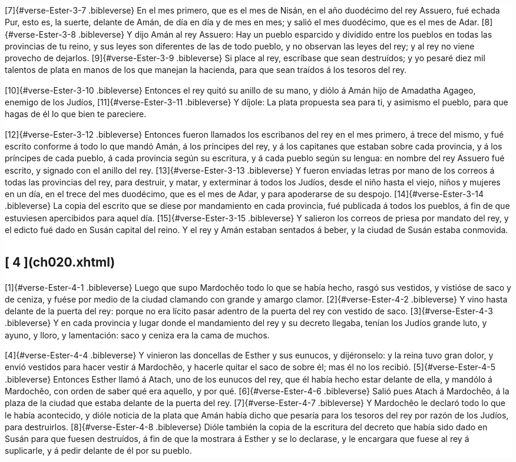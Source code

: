  
[7]{#verse-Ester-3-7 .bibleverse} En el mes primero, que es el mes de Nisán, en el año duodécimo del rey Assuero, fué echada Pur, esto es, la suerte, delante de Amán, de día en día y de mes en mes; y salió el mes duodécimo, que es el mes de Adar. 
[8]{#verse-Ester-3-8 .bibleverse} Y dijo Amán al rey Assuero: Hay un pueblo esparcido y dividido entre los pueblos en todas las provincias de tu reino, y sus leyes son diferentes de las de todo pueblo, y no observan las leyes del rey; y al rey no viene provecho de dejarlos. 
[9]{#verse-Ester-3-9 .bibleverse} Si place al rey, escríbase que sean destruídos; y yo pesaré diez mil talentos de plata en manos de los que manejan la hacienda, para que sean traídos á los tesoros del rey.

 
[10]{#verse-Ester-3-10 .bibleverse} Entonces el rey quitó su anillo de su mano, y diólo á Amán hijo de Amadatha Agageo, enemigo de los Judíos, 
[11]{#verse-Ester-3-11 .bibleverse} Y díjole: La plata propuesta sea para ti, y asimismo el pueblo, para que hagas de él lo que bien te pareciere.

 
[12]{#verse-Ester-3-12 .bibleverse} Entonces fueron llamados los escribanos del rey en el mes primero, á trece del mismo, y fué escrito conforme á todo lo que mandó Amán, á los príncipes del rey, y á los capitanes que estaban sobre cada provincia, y á los príncipes de cada pueblo, á cada provincia según su escritura, y á cada pueblo según su lengua: en nombre del rey Assuero fué escrito, y signado con el anillo del rey. 
[13]{#verse-Ester-3-13 .bibleverse} Y fueron enviadas letras por mano de los correos á todas las provincias del rey, para destruir, y matar, y exterminar á todos los Judíos, desde el niño hasta el viejo, niños y mujeres en un día, en el trece del mes duodécimo, que es el mes de Adar, y para apoderarse de su despojo. 
[14]{#verse-Ester-3-14 .bibleverse} La copia del escrito que se diese por mandamiento en cada provincia, fué publicada á todos los pueblos, á fin de que estuviesen apercibidos para aquel día. 
[15]{#verse-Ester-3-15 .bibleverse} Y salieron los correos de priesa por mandato del rey, y el edicto fué dado en Susán capital del reino. Y el rey y Amán estaban sentados á beber, y la ciudad de Susán estaba conmovida. 

<h2 class="chaptertitle">[&nbsp;4&nbsp;](ch020.xhtml)<span><span id="chapter-Ester-4"></span></span></h2>
 
[1]{#verse-Ester-4-1 .bibleverse} Luego que supo Mardochêo todo lo que se había hecho, rasgó sus vestidos, y vistióse de saco y de ceniza, y fuése por medio de la ciudad clamando con grande y amargo clamor. 
[2]{#verse-Ester-4-2 .bibleverse} Y vino hasta delante de la puerta del rey: porque no era lícito pasar adentro de la puerta del rey con vestido de saco. 
[3]{#verse-Ester-4-3 .bibleverse} Y en cada provincia y lugar donde el mandamiento del rey y su decreto llegaba, tenían los Judíos grande luto, y ayuno, y lloro, y lamentación: saco y ceniza era la cama de muchos.

 
[4]{#verse-Ester-4-4 .bibleverse} Y vinieron las doncellas de Esther y sus eunucos, y dijéronselo: y la reina tuvo gran dolor, y envió vestidos para hacer vestir á Mardochêo, y hacerle quitar el saco de sobre él; mas él no los recibió. 
[5]{#verse-Ester-4-5 .bibleverse} Entonces Esther llamó á Atach, uno de los eunucos del rey, que él había hecho estar delante de ella, y mandólo á Mardochêo, con orden de saber qué era aquello, y por qué. 
[6]{#verse-Ester-4-6 .bibleverse} Salió pues Atach á Mardochêo, á la plaza de la ciudad que estaba delante de la puerta del rey. 
[7]{#verse-Ester-4-7 .bibleverse} Y Mardochêo le declaró todo lo que le había acontecido, y dióle noticia de la plata que Amán había dicho que pesaría para los tesoros del rey por razón de los Judíos, para destruirlos. 
[8]{#verse-Ester-4-8 .bibleverse} Dióle también la copia de la escritura del decreto que había sido dado en Susán para que fuesen destruídos, á fin de que la mostrara á Esther y se lo declarase, y le encargara que fuese al rey á suplicarle, y á pedir delante de él por su pueblo.
